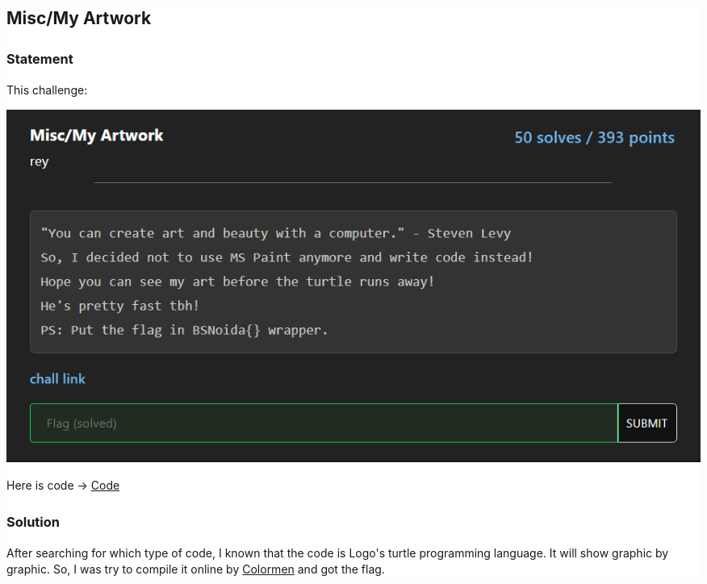 ## Misc/My Artwork

### Statement

This challenge:

![](https://raw.githubusercontent.com/nh4ttruong/ctf-write-up/mains/bside-noida-ctf-2021/myartwork/statement.png)

Here is code -> [Code](https://github.com/nh4ttruong/ctf-write-up/blob/mains/bside-noida-ctf-2021/myartwork/art.TURTLE)

### Solution

After searching for which type of code, I known that the code is Logo's turtle programming language. It will show graphic by graphic. So, I was try to compile it online by [Colormen](https://www.calormen.com/jslogo/) and got the flag.
